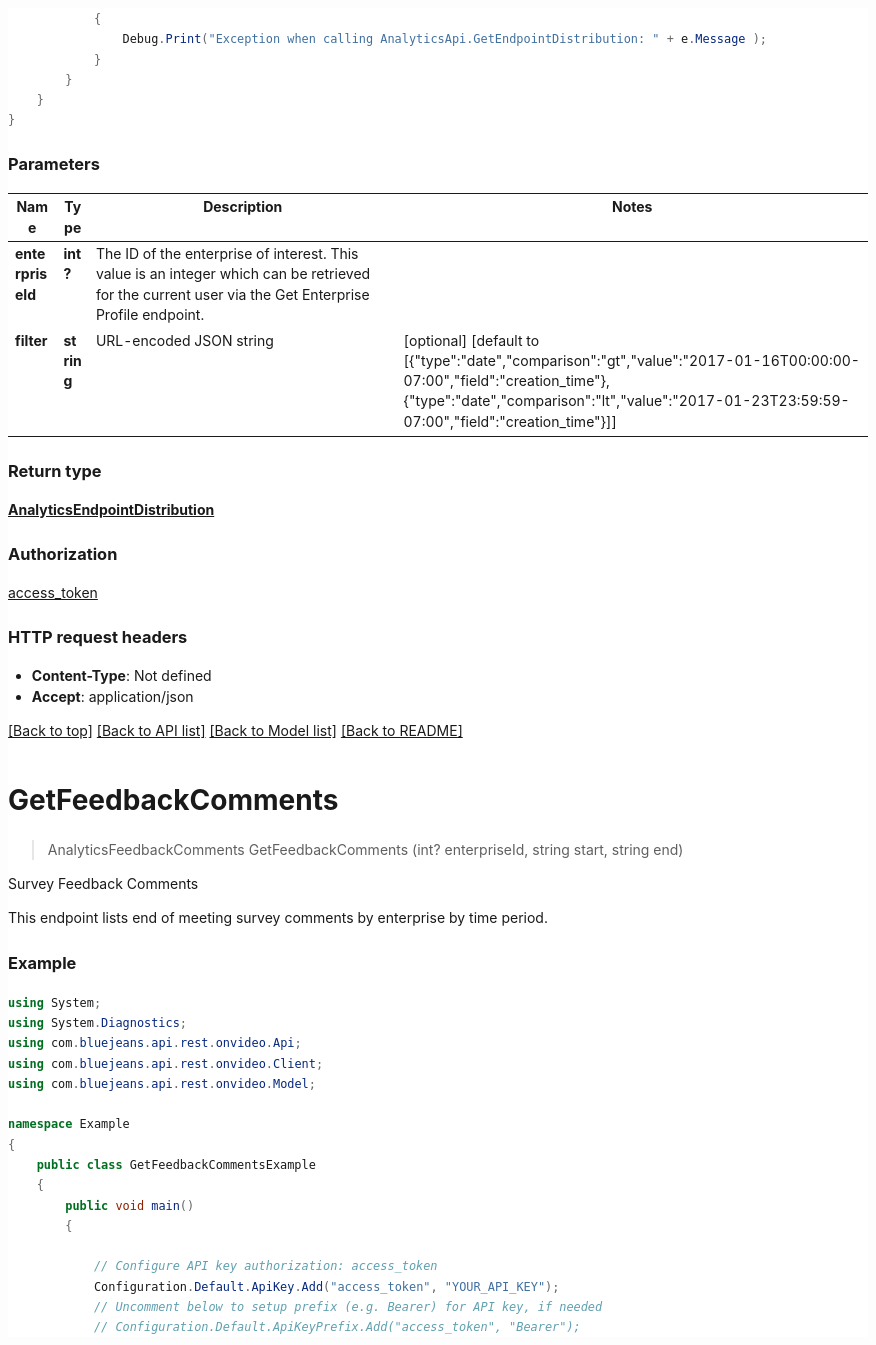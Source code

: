 ```csharp
            {
                Debug.Print("Exception when calling AnalyticsApi.GetEndpointDistribution: " + e.Message );
            }
        }
    }
}
```

### Parameters

Name | Type | Description  | Notes
------------- | ------------- | ------------- | -------------
 **enterpriseId** | **int?**| The ID of the enterprise of interest. This value is an integer which can be retrieved for the current user via the Get Enterprise Profile endpoint. | 
 **filter** | **string**| URL-encoded JSON string | [optional] [default to [{&quot;type&quot;:&quot;date&quot;,&quot;comparison&quot;:&quot;gt&quot;,&quot;value&quot;:&quot;2017-01-16T00:00:00-07:00&quot;,&quot;field&quot;:&quot;creation_time&quot;},{&quot;type&quot;:&quot;date&quot;,&quot;comparison&quot;:&quot;lt&quot;,&quot;value&quot;:&quot;2017-01-23T23:59:59-07:00&quot;,&quot;field&quot;:&quot;creation_time&quot;}]]

### Return type

[**AnalyticsEndpointDistribution**](AnalyticsEndpointDistribution.md)

### Authorization

[access_token](../README.md#access_token)

### HTTP request headers

 - **Content-Type**: Not defined
 - **Accept**: application/json

[[Back to top]](#) [[Back to API list]](../README.md#documentation-for-api-endpoints) [[Back to Model list]](../README.md#documentation-for-models) [[Back to README]](../README.md)

<a name="getfeedbackcomments"></a>
# **GetFeedbackComments**
> AnalyticsFeedbackComments GetFeedbackComments (int? enterpriseId, string start, string end)

Survey Feedback Comments

This endpoint lists end of meeting survey comments by enterprise by time period.

### Example
```csharp
using System;
using System.Diagnostics;
using com.bluejeans.api.rest.onvideo.Api;
using com.bluejeans.api.rest.onvideo.Client;
using com.bluejeans.api.rest.onvideo.Model;

namespace Example
{
    public class GetFeedbackCommentsExample
    {
        public void main()
        {
            
            // Configure API key authorization: access_token
            Configuration.Default.ApiKey.Add("access_token", "YOUR_API_KEY");
            // Uncomment below to setup prefix (e.g. Bearer) for API key, if needed
            // Configuration.Default.ApiKeyPrefix.Add("access_token", "Bearer");
```